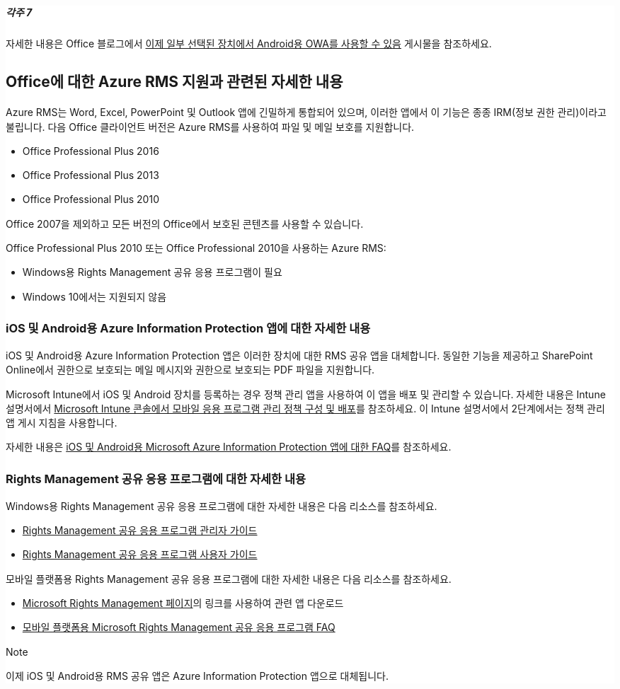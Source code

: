##### <a name="footnote-7"></a>각주 7
자세한 내용은 Office 블로그에서 [이제 일부 선택된 장치에서 Android용 OWA를 사용할 수 있음](http://blogs.office.com/2014/06/11/owa-for-android-now-available-on-select-devices/) 게시물을 참조하세요.

## <a name="more-information-about-azure-rms-support-for-office"></a>Office에 대한 Azure RMS 지원과 관련된 자세한 내용

Azure RMS는 Word, Excel, PowerPoint 및 Outlook 앱에 긴밀하게 통합되어 있으며, 이러한 앱에서 이 기능은 종종 IRM(정보 권한 관리)이라고 불립니다. 다음 Office 클라이언트 버전은 Azure RMS를 사용하여 파일 및 메일 보호를 지원합니다.

- Office Professional Plus 2016

- Office Professional Plus 2013

- Office Professional Plus 2010

Office 2007을 제외하고 모든 버전의 Office에서 보호된 콘텐츠를 사용할 수 있습니다.

Office Professional Plus 2010 또는 Office Professional 2010을 사용하는 Azure RMS:

- Windows용 Rights Management 공유 응용 프로그램이 필요

- Windows 10에서는 지원되지 않음

### <a name="more-information-about-the-azure-information-protection-app-for-ios-and-android"></a>iOS 및 Android용 Azure Information Protection 앱에 대한 자세한 내용

iOS 및 Android용 Azure Information Protection 앱은 이러한 장치에 대한 RMS 공유 앱을 대체합니다. 동일한 기능을 제공하고 SharePoint Online에서 권한으로 보호되는 메일 메시지와 권한으로 보호되는 PDF 파일을 지원합니다.

Microsoft Intune에서 iOS 및 Android 장치를 등록하는 경우 정책 관리 앱을 사용하여 이 앱을 배포 및 관리할 수 있습니다. 자세한 내용은 Intune 설명서에서 [Microsoft Intune 콘솔에서 모바일 응용 프로그램 관리 정책 구성 및 배포](/intune/deploy-use/configure-and-deploy-mobile-application-management-policies-in-the-microsoft-intune-console)를 참조하세요. 이 Intune 설명서에서 2단계에서는 정책 관리 앱 게시 지침을 사용합니다.

자세한 내용은 [iOS 및 Android용 Microsoft Azure Information Protection 앱에 대한 FAQ](../rms-client/mobile-app-faq.md)를 참조하세요.


### <a name="more-information-about-the-rights-management-sharing-application"></a>Rights Management 공유 응용 프로그램에 대한 자세한 내용

Windows용 Rights Management 공유 응용 프로그램에 대한 자세한 내용은 다음 리소스를 참조하세요.

-   [Rights Management 공유 응용 프로그램 관리자 가이드](../rms-client/sharing-app-admin-guide.md)

-   [Rights Management 공유 응용 프로그램 사용자 가이드](../rms-client/sharing-app-user-guide.md)

모바일 플랫폼용 Rights Management 공유 응용 프로그램에 대한 자세한 내용은 다음 리소스를 참조하세요.

-   [Microsoft Rights Management 페이지](http://go.microsoft.com/fwlink/?LinkId=303970)의 링크를 사용하여 관련 앱 다운로드

-   [모바일 플랫폼용 Microsoft Rights Management 공유 응용 프로그램 FAQ](https://technet.microsoft.com/dn451248)

> [!NOTE]
> 이제 iOS 및 Android용 RMS 공유 앱은 Azure Information Protection 앱으로 대체됩니다.
